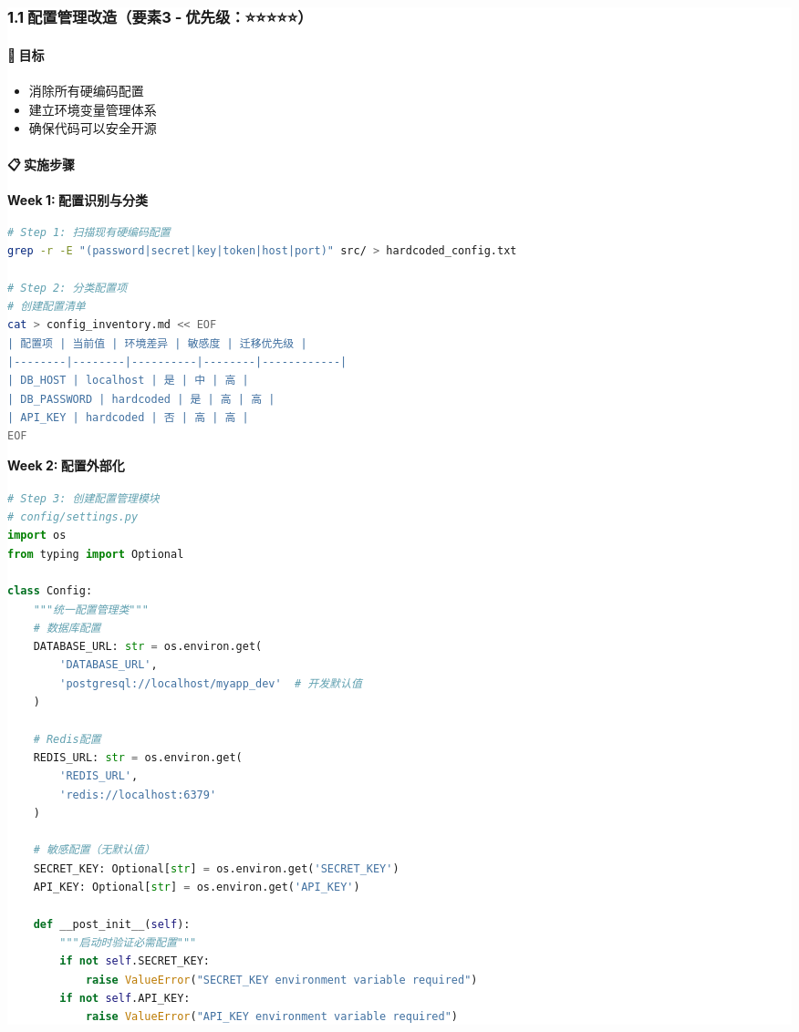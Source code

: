 ### 1.1 配置管理改造（要素3 - 优先级：⭐⭐⭐⭐⭐）

#### 🎯 目标
- 消除所有硬编码配置
- 建立环境变量管理体系
- 确保代码可以安全开源

#### 📋 实施步骤

**Week 1: 配置识别与分类**
```bash
# Step 1: 扫描现有硬编码配置
grep -r -E "(password|secret|key|token|host|port)" src/ > hardcoded_config.txt

# Step 2: 分类配置项
# 创建配置清单
cat > config_inventory.md << EOF
| 配置项 | 当前值 | 环境差异 | 敏感度 | 迁移优先级 |
|--------|--------|----------|--------|------------|
| DB_HOST | localhost | 是 | 中 | 高 |
| DB_PASSWORD | hardcoded | 是 | 高 | 高 |
| API_KEY | hardcoded | 否 | 高 | 高 |
EOF
```

**Week 2: 配置外部化**
```python
# Step 3: 创建配置管理模块
# config/settings.py
import os
from typing import Optional

class Config:
    """统一配置管理类"""
    # 数据库配置
    DATABASE_URL: str = os.environ.get(
        'DATABASE_URL', 
        'postgresql://localhost/myapp_dev'  # 开发默认值
    )
    
    # Redis配置
    REDIS_URL: str = os.environ.get(
        'REDIS_URL', 
        'redis://localhost:6379'
    )
    
    # 敏感配置（无默认值）
    SECRET_KEY: Optional[str] = os.environ.get('SECRET_KEY')
    API_KEY: Optional[str] = os.environ.get('API_KEY')
    
    def __post_init__(self):
        """启动时验证必需配置"""
        if not self.SECRET_KEY:
            raise ValueError("SECRET_KEY environment variable required")
        if not self.API_KEY:
            raise ValueError("API_KEY environment variable required")
```
